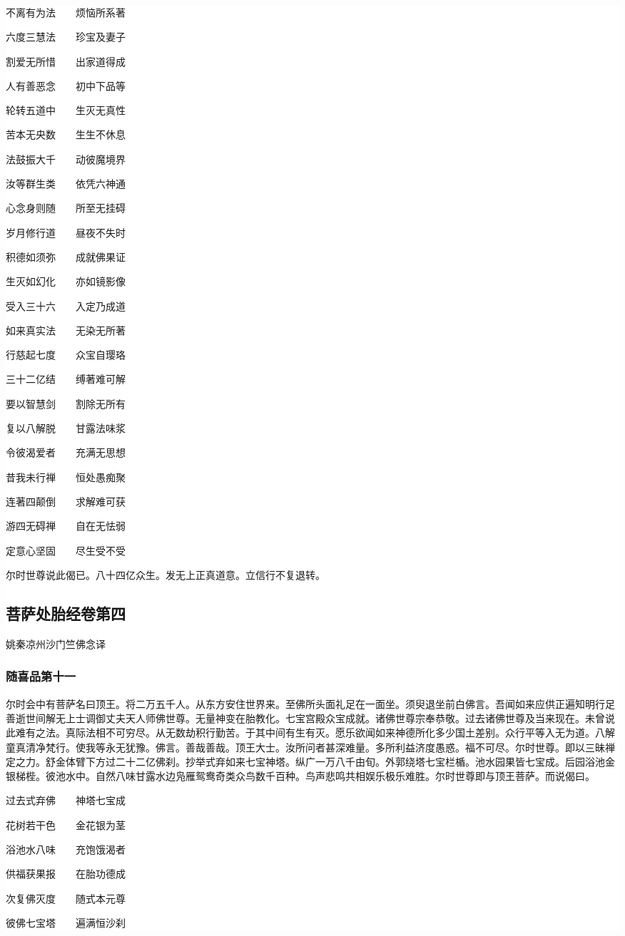 不离有为法　　烦恼所系著  

六度三慧法　　珍宝及妻子  

割爱无所惜　　出家道得成  

人有善恶念　　初中下品等  

轮转五道中　　生灭无真性  

苦本无央数　　生生不休息  

法鼓振大千　　动彼魔境界  

汝等群生类　　依凭六神通  

心念身则随　　所至无挂碍  

岁月修行道　　昼夜不失时  

积德如须弥　　成就佛果证  

生灭如幻化　　亦如镜影像  

受入三十六　　入定乃成道  

如来真实法　　无染无所著  

行慈起七度　　众宝自璎珞  

三十二亿结　　缚著难可解  

要以智慧剑　　割除无所有  

复以八解脱　　甘露法味浆  

令彼渴爱者　　充满无思想  

昔我未行禅　　恒处愚痴聚  

连著四颠倒　　求解难可获  

游四无碍禅　　自在无怯弱  

定意心坚固　　尽生受不受  

尔时世尊说此偈已。八十四亿众生。发无上正真道意。立信行不复退转。  

## 菩萨处胎经卷第四

姚秦凉州沙门竺佛念译  

### 随喜品第十一

尔时会中有菩萨名曰顶王。将二万五千人。从东方安住世界来。至佛所头面礼足在一面坐。须臾退坐前白佛言。吾闻如来应供正遍知明行足善逝世间解无上士调御丈夫天人师佛世尊。无量神变在胎教化。七宝宫殿众宝成就。诸佛世尊宗奉恭敬。过去诸佛世尊及当来现在。未曾说此难有之法。真际法相不可穷尽。从无数劫积行勤苦。于其中间有生有灭。愿乐欲闻如来神德所化多少国土差别。众行平等入无为道。八解童真清净梵行。使我等永无犹豫。佛言。善哉善哉。顶王大士。汝所问者甚深难量。多所利益济度愚惑。福不可尽。尔时世尊。即以三昧禅定之力。舒金体臂下方过二十二亿佛刹。抄举式弃如来七宝神塔。纵广一万八千由旬。外郭绕塔七宝栏楯。池水园果皆七宝成。后园浴池金银梯梐。彼池水中。自然八味甘露水边凫雁鸳鸯奇类众鸟数千百种。鸟声悲鸣共相娱乐极乐难胜。尔时世尊即与顶王菩萨。而说偈曰。  

过去式弃佛　　神塔七宝成  

花树若干色　　金花银为茎  

浴池水八味　　充饱饿渴者  

供福获果报　　在胎功德成  

次复佛灭度　　随式本元尊  

彼佛七宝塔　　遍满恒沙刹  

